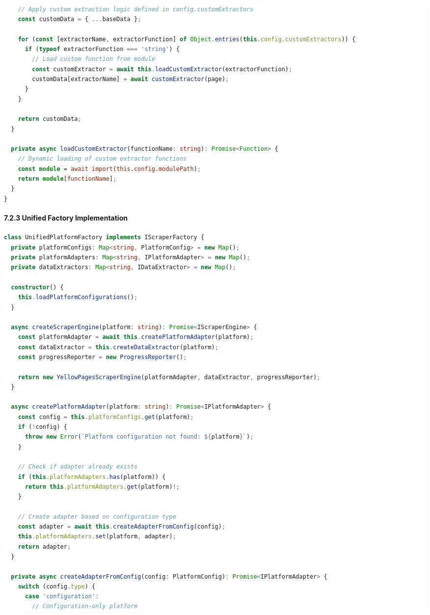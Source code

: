 ```typescript
    // Apply custom extraction logic defined in config.customExtractors
    const customData = { ...baseData };
    
    for (const [extractorName, extractorFunction] of Object.entries(this.config.customExtractors)) {
      if (typeof extractorFunction === 'string') {
        // Load custom function from module
        const customExtractor = await this.loadCustomExtractor(extractorFunction);
        customData[extractorName] = await customExtractor(page);
      }
    }
    
    return customData;
  }
  
  private async loadCustomExtractor(functionName: string): Promise<Function> {
    // Dynamic loading of custom extractor functions
    const module = await import(this.config.modulePath);
    return module[functionName];
  }
}
```

#### 7.2.3 Unified Factory Implementation
```typescript
class UnifiedPlatformFactory implements IScraperFactory {
  private platformConfigs: Map<string, PlatformConfig> = new Map();
  private platformAdapters: Map<string, IPlatformAdapter> = new Map();
  private dataExtractors: Map<string, IDataExtractor> = new Map();
  
  constructor() {
    this.loadPlatformConfigurations();
  }
  
  async createScraperEngine(platform: string): Promise<IScraperEngine> {
    const platformAdapter = await this.createPlatformAdapter(platform);
    const dataExtractor = this.createDataExtractor(platform);
    const progressReporter = new ProgressReporter();
    
    return new YellowPagesScraperEngine(platformAdapter, dataExtractor, progressReporter);
  }
  
  async createPlatformAdapter(platform: string): Promise<IPlatformAdapter> {
    const config = this.platformConfigs.get(platform);
    if (!config) {
      throw new Error(`Platform configuration not found: ${platform}`);
    }
    
    // Check if adapter already exists
    if (this.platformAdapters.has(platform)) {
      return this.platformAdapters.get(platform)!;
    }
    
    // Create adapter based on configuration type
    const adapter = await this.createAdapterFromConfig(config);
    this.platformAdapters.set(platform, adapter);
    return adapter;
  }
  
  private async createAdapterFromConfig(config: PlatformConfig): Promise<IPlatformAdapter> {
    switch (config.type) {
      case 'configuration':
        // Configuration-only platform
```
